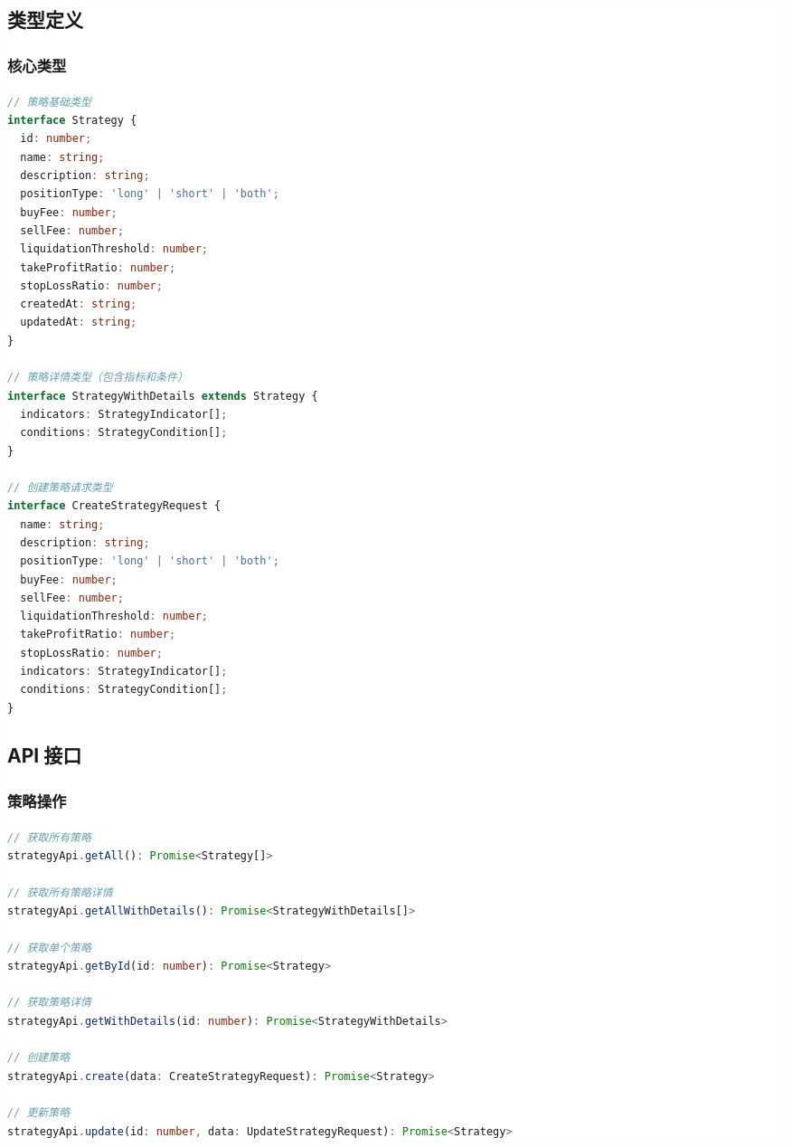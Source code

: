 ## 类型定义

### 核心类型

```typescript
// 策略基础类型
interface Strategy {
  id: number;
  name: string;
  description: string;
  positionType: 'long' | 'short' | 'both';
  buyFee: number;
  sellFee: number;
  liquidationThreshold: number;
  takeProfitRatio: number;
  stopLossRatio: number;
  createdAt: string;
  updatedAt: string;
}

// 策略详情类型（包含指标和条件）
interface StrategyWithDetails extends Strategy {
  indicators: StrategyIndicator[];
  conditions: StrategyCondition[];
}

// 创建策略请求类型
interface CreateStrategyRequest {
  name: string;
  description: string;
  positionType: 'long' | 'short' | 'both';
  buyFee: number;
  sellFee: number;
  liquidationThreshold: number;
  takeProfitRatio: number;
  stopLossRatio: number;
  indicators: StrategyIndicator[];
  conditions: StrategyCondition[];
}
```

## API 接口

### 策略操作

```typescript
// 获取所有策略
strategyApi.getAll(): Promise<Strategy[]>

// 获取所有策略详情
strategyApi.getAllWithDetails(): Promise<StrategyWithDetails[]>

// 获取单个策略
strategyApi.getById(id: number): Promise<Strategy>

// 获取策略详情
strategyApi.getWithDetails(id: number): Promise<StrategyWithDetails>

// 创建策略
strategyApi.create(data: CreateStrategyRequest): Promise<Strategy>

// 更新策略
strategyApi.update(id: number, data: UpdateStrategyRequest): Promise<Strategy>
```